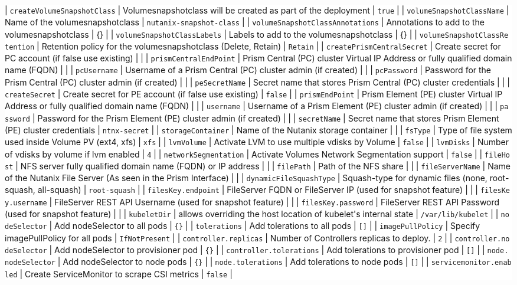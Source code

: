 | `createVolumeSnapshotClass`      | Volumesnapshotclass will be created as part of the deployment                               | `true`                   |
| `volumeSnapshotClassName`        | Name of the volumesnapshotclass                                                             | `nutanix-snapshot-class` |
| `volumeSnapshotClassAnnotations` | Annotations to add to the volumesnapshotclass                                               | {}                       |
| `volumeSnapshotClassLabels`      | Labels to add to the volumesnapshotclass                                                    | {}                       |
| `volumeSnapshotClassRetention`   | Retention policy for the volumesnapshotclass (Delete, Retain)                               | `Retain`                 |
| `createPrismCentralSecret`       | Create secret for PC account (if false use existing)                                        |                          |
| `prismCentralEndPoint`           | Prism Central (PC) cluster Virtual IP Address or fully qualified domain name (FQDN)         |                          |
| `pcUsername`                     | Username of a Prism Central (PC) cluster admin (if created)                                 |                          |
| `pcPassword`                     | Password for the Prism Central (PC) cluster admin (if created)                              |                          |
| `peSecretName`                   | Secret name that stores Prism Central (PC) cluster credentials                              |                          |
| `createSecret`                   | Create secret for PE account (if false use existing)                                        | `false`                  |
| `prismEndPoint`                  | Prism Element (PE) cluster Virtual IP Address or fully qualified domain name (FQDN)         |                          |
| `username`                       | Username of a Prism Element (PE) cluster admin (if created)                                 |                          |
| `password`                       | Password for the Prism Element (PE) cluster admin (if created)                              |                          |
| `secretName`                     | Secret name that stores Prism Element (PE) cluster credentials                              | `ntnx-secret`            |
| `storageContainer`               | Name of the Nutanix storage container                                                       |                          |
| `fsType`                         | Type of file system used inside Volume PV (ext4, xfs)                                       | `xfs`                    |
| `lvmVolume`                      | Activate LVM to use multiple vdisks by Volume                                               | `false`                  |
| `lvmDisks`                       | Number of vdisks by volume if lvm enabled                                                   | `4`                      |
| `networkSegmentation`            | Activate Volumes Network Segmentation support                                               | `false`                  |
| `fileHost`                       | NFS server fully qualified domain name (FQDN) or IP address                                 |                          |
| `filePath`                       | Path of the NFS share                                                                       |                          |
| `fileServerName`                 | Name of the Nutanix File Server (As seen in the Prism Interface)                            |                          |
| `dynamicFileSquashType`          | Squash-type for dynamic files (none, root-squash, all-squash)                               | `root-squash`            |
| `filesKey.endpoint`              | FileServer FQDN or FileServer IP (used for snapshot feature)                                |                          |
| `filesKey.username`              | FileServer REST API Username (used for snapshot feature)                                    |                          |
| `filesKey.password`              | FileServer REST API Password (used for snapshot feature)                                    |                          |
| `kubeletDir`                     | allows overriding the host location of kubelet's internal state                             | `/var/lib/kubelet`       |
| `nodeSelector`                   | Add nodeSelector to all pods                                                                | `{}`                     |
| `tolerations`                    | Add tolerations to all pods                                                                 | `[]`                     |
| `imagePullPolicy`                | Specify imagePullPolicy for all pods                                                        | `IfNotPresent`           |
| `controller.replicas`            | Number of Controllers replicas to deploy.                                                   | `2`                      |
| `controller.nodeSelector`        | Add nodeSelector to provisioner pod                                                         | `{}`                     |
| `controller.tolerations`         | Add tolerations to provisioner pod                                                          | `[]`                     |
| `node.nodeSelector`              | Add nodeSelector to node pods                                                               | `{}`                     |
| `node.tolerations`               | Add tolerations to node pods                                                                | `[]`                     |
| `servicemonitor.enabled`         | Create ServiceMonitor to scrape CSI  metrics                                                | `false`                  |